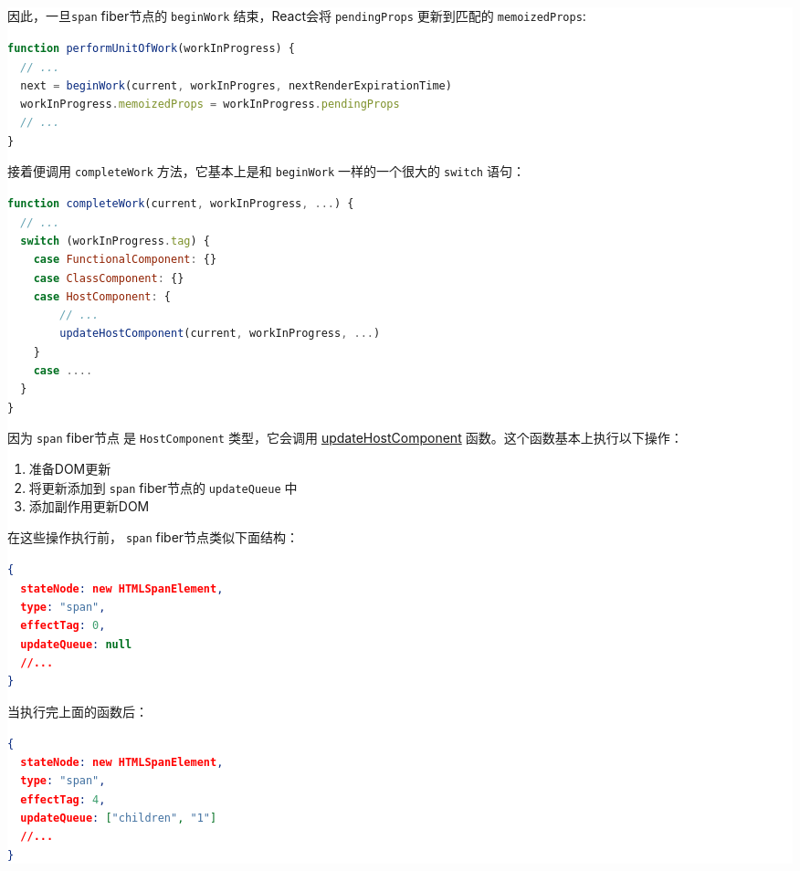 因此，一旦`span` fiber节点的 `beginWork` 结束，React会将 `pendingProps` 更新到匹配的 `memoizedProps`:

```js
function performUnitOfWork(workInProgress) {
  // ...
  next = beginWork(current, workInProgres, nextRenderExpirationTime)
  workInProgress.memoizedProps = workInProgress.pendingProps
  // ...
}
```

接着便调用 `completeWork` 方法，它基本上是和 `beginWork` 一样的一个很大的 `switch` 语句：

```js
function completeWork(current, workInProgress, ...) {
  // ...
  switch (workInProgress.tag) {
  	case FunctionalComponent: {}
  	case ClassComponent: {}
  	case HostComponent: {
  		// ...
  		updateHostComponent(current, workInProgress, ...)
  	}
  	case ....
  }
}
```

因为 `span` fiber节点 是 `HostComponent` 类型，它会调用 [updateHostComponent](https://github.com/facebook/react/blob/cbbc2b6c4d0d8519145560bd8183ecde55168b12/packages/react-reconciler/src/ReactFiberBeginWork.js#L686) 函数。这个函数基本上执行以下操作：

1. 准备DOM更新
2. 将更新添加到 `span` fiber节点的 `updateQueue` 中
3. 添加副作用更新DOM

在这些操作执行前， `span` fiber节点类似下面结构：

```json
{
  stateNode: new HTMLSpanElement,
  type: "span",
  effectTag: 0,
  updateQueue: null
  //...
}
```

当执行完上面的函数后：

```json
{
  stateNode: new HTMLSpanElement,
  type: "span",
  effectTag: 4,
  updateQueue: ["children", "1"]
  //...
}
```
